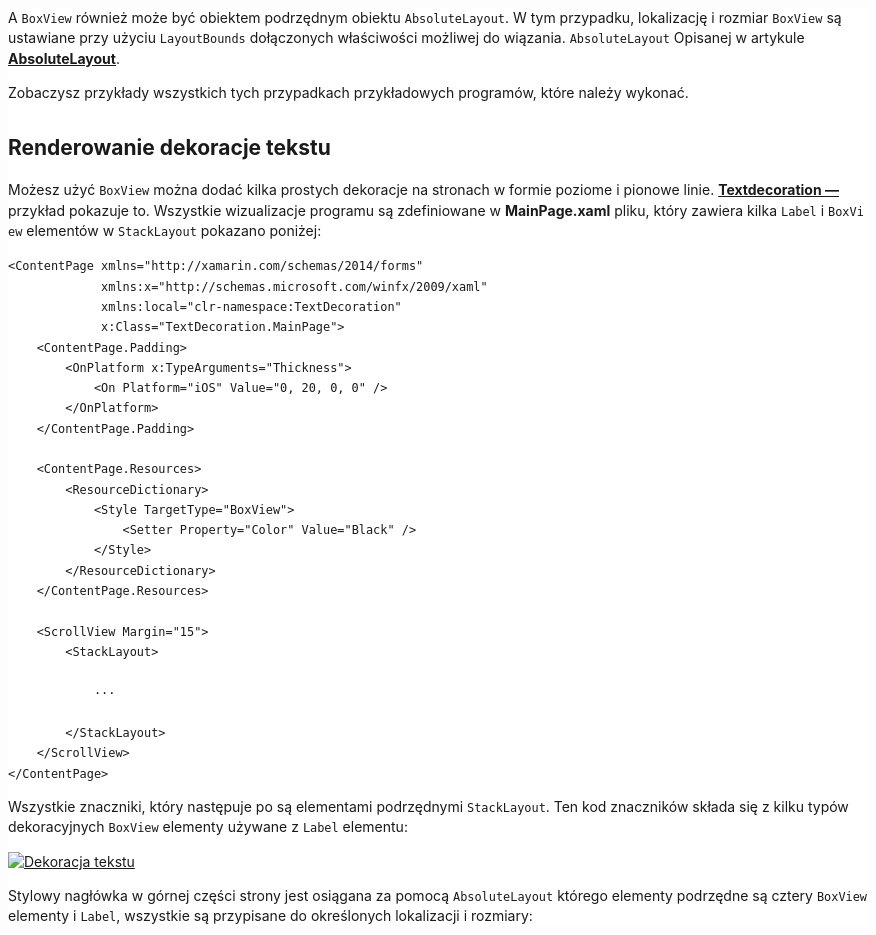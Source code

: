 A `BoxView` również może być obiektem podrzędnym obiektu `AbsoluteLayout`. W tym przypadku, lokalizację i rozmiar `BoxView` są ustawiane przy użyciu `LayoutBounds` dołączonych właściwości możliwej do wiązania. `AbsoluteLayout` Opisanej w artykule [ **AbsoluteLayout**](~/xamarin-forms/user-interface/layouts/absolute-layout.md).

Zobaczysz przykłady wszystkich tych przypadkach przykładowych programów, które należy wykonać.

<a name="textdecorations" />

## <a name="rendering-text-decorations"></a>Renderowanie dekoracje tekstu

Możesz użyć `BoxView` można dodać kilka prostych dekoracje na stronach w formie poziome i pionowe linie. [ **Textdecoration —** ](https://developer.xamarin.com/samples/xamarin-forms/BoxView/TextDecoration) przykład pokazuje to. Wszystkie wizualizacje programu są zdefiniowane w **MainPage.xaml** pliku, który zawiera kilka `Label` i `BoxView` elementów w `StackLayout` pokazano poniżej:

```xaml
<ContentPage xmlns="http://xamarin.com/schemas/2014/forms"
             xmlns:x="http://schemas.microsoft.com/winfx/2009/xaml"
             xmlns:local="clr-namespace:TextDecoration"
             x:Class="TextDecoration.MainPage">
    <ContentPage.Padding>
        <OnPlatform x:TypeArguments="Thickness">
            <On Platform="iOS" Value="0, 20, 0, 0" />
        </OnPlatform>
    </ContentPage.Padding>

    <ContentPage.Resources>
        <ResourceDictionary>
            <Style TargetType="BoxView">
                <Setter Property="Color" Value="Black" />
            </Style>
        </ResourceDictionary>
    </ContentPage.Resources>

    <ScrollView Margin="15">
        <StackLayout>

            ···

        </StackLayout>
    </ScrollView>
</ContentPage>
```

Wszystkie znaczniki, który następuje po są elementami podrzędnymi `StackLayout`. Ten kod znaczników składa się z kilku typów dekoracyjnych `BoxView` elementy używane z `Label` elementu:

[![Dekoracja tekstu](boxview-images/textdecoration-small.png "dekoracji tekstu")](boxview-images/textdecoration-large.png#lightbox "dekoracji tekstu")

Stylowy nagłówka w górnej części strony jest osiągana za pomocą `AbsoluteLayout` którego elementy podrzędne są cztery `BoxView` elementy i `Label`, wszystkie są przypisane do określonych lokalizacji i rozmiary:
